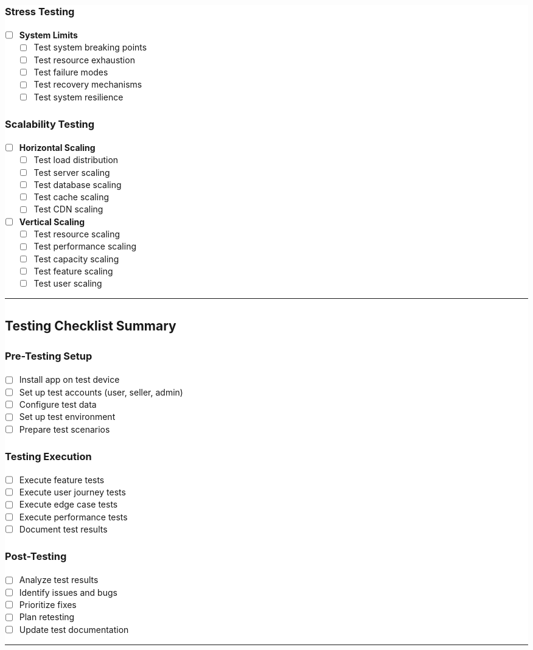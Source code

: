 ### Stress Testing
- [ ] **System Limits**
  - [ ] Test system breaking points
  - [ ] Test resource exhaustion
  - [ ] Test failure modes
  - [ ] Test recovery mechanisms
  - [ ] Test system resilience

### Scalability Testing
- [ ] **Horizontal Scaling**
  - [ ] Test load distribution
  - [ ] Test server scaling
  - [ ] Test database scaling
  - [ ] Test cache scaling
  - [ ] Test CDN scaling

- [ ] **Vertical Scaling**
  - [ ] Test resource scaling
  - [ ] Test performance scaling
  - [ ] Test capacity scaling
  - [ ] Test feature scaling
  - [ ] Test user scaling

---

## Testing Checklist Summary

### Pre-Testing Setup
- [ ] Install app on test device
- [ ] Set up test accounts (user, seller, admin)
- [ ] Configure test data
- [ ] Set up test environment
- [ ] Prepare test scenarios

### Testing Execution
- [ ] Execute feature tests
- [ ] Execute user journey tests
- [ ] Execute edge case tests
- [ ] Execute performance tests
- [ ] Document test results

### Post-Testing
- [ ] Analyze test results
- [ ] Identify issues and bugs
- [ ] Prioritize fixes
- [ ] Plan retesting
- [ ] Update test documentation

---
